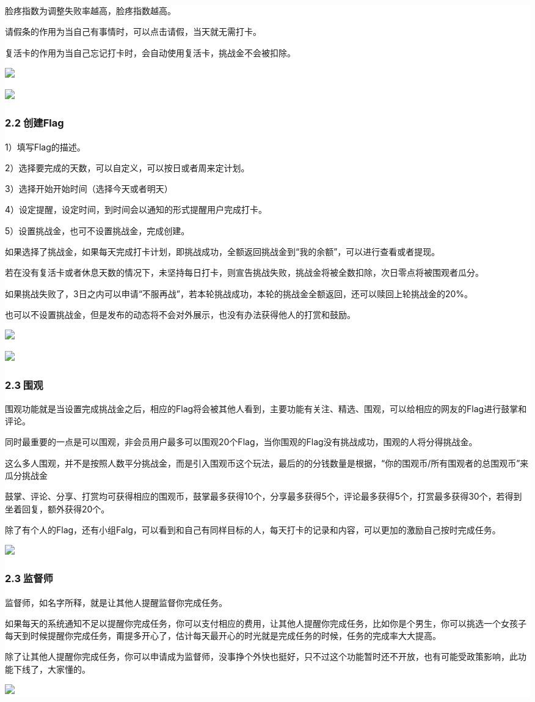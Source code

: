 脸疼指数为调整失败率越高，脸疼指数越高。

请假条的作用为当自己有事情时，可以点击请假，当天就无需打卡。

复活卡的作用为当自己忘记打卡时，会自动使用复活卡，挑战金不会被扣除。

![](https://image.woshipm.com/wp-files/2023/02/VTGNdD33jAYGy4VECjCN.jpeg)

![](https://image.woshipm.com/wp-files/2023/02/mSxXFRxXM1HFLSdwaoOH.jpeg)

### 2.2 创建Flag

1）填写Flag的描述。

2）选择要完成的天数，可以自定义，可以按日或者周来定计划。

3）选择开始开始时间（选择今天或者明天）

4）设定提醒，设定时间，到时间会以通知的形式提醒用户完成打卡。

5）设置挑战金，也可不设置挑战金，完成创建。

如果选择了挑战金，如果每天完成打卡计划，即挑战成功，全额返回挑战金到“我的余额”，可以进行查看或者提现。

若在没有复活卡或者休息天数的情况下，未坚持每日打卡，则宣告挑战失败，挑战金将被全数扣除，次日零点将被围观者瓜分。

如果挑战失败了，3日之内可以申请“不服再战”，若本轮挑战成功，本轮的挑战金全额返回，还可以赎回上轮挑战金的20%。

也可以不设置挑战金，但是发布的动态将不会对外展示，也没有办法获得他人的打赏和鼓励。

![](https://image.woshipm.com/wp-files/2023/02/FEPYDtRYsXmqfCtqNxDn.jpeg)

![](https://image.woshipm.com/wp-files/2023/02/OHDMNwc2oqZJ6GRhU7UM.jpeg)

### 2.3 围观

围观功能就是当设置完成挑战金之后，相应的Flag将会被其他人看到，主要功能有关注、精选、围观，可以给相应的网友的Flag进行鼓掌和评论。

同时最重要的一点是可以围观，非会员用户最多可以围观20个Flag，当你围观的Flag没有挑战成功，围观的人将分得挑战金。

这么多人围观，并不是按照人数平分挑战金，而是引入围观币这个玩法，最后的的分钱数量是根据，“你的围观币/所有围观者的总围观币”来瓜分挑战金

鼓掌、评论、分享、打赏均可获得相应的围观币，鼓掌最多获得10个，分享最多获得5个，评论最多获得5个，打赏最多获得30个，若得到坐着回复，额外获得20个。

除了有个人的Flag，还有小组Falg，可以看到和自己有同样目标的人，每天打卡的记录和内容，可以更加的激励自己按时完成任务。

![](https://image.woshipm.com/wp-files/2023/02/coGk2dZUqU63bvO5b0Sd.jpeg)

### 2.3 监督师

监督师，如名字所释，就是让其他人提醒监督你完成任务。

如果每天的系统通知不足以提醒你完成任务，你可以支付相应的费用，让其他人提醒你完成任务，比如你是个男生，你可以挑选一个女孩子每天到时候提醒你完成任务，甭提多开心了，估计每天最开心的时光就是完成任务的时候，任务的完成率大大提高。

除了让其他人提醒你完成任务，你可以申请成为监督师，没事挣个外快也挺好，只不过这个功能暂时还不开放，也有可能受政策影响，此功能下线了，大家懂的。

![](https://image.woshipm.com/wp-files/2023/02/VLjAtVfZNesG0Z603Zge.jpeg)
